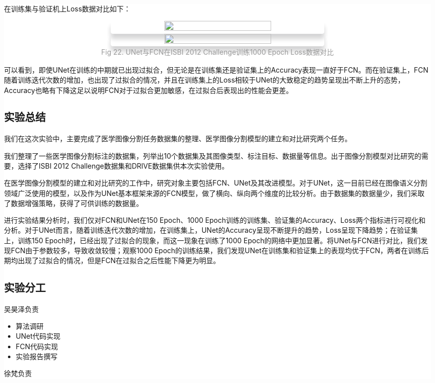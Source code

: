 在训练集与验证机上Loss数据对比如下：

<center>    
    <img style="border-radius: 0.3125em;    
                box-shadow: 0 10px 10px 0 rgba(34,36,38,.12),0 10px 10px 0 rgba(34,36,38,.08);"     
         src="https://gitee.com/TomGoh/img/raw/master/20210607103959.jpg"
         width="50%"
         height="50%">   
    <img style="border-radius: 0.3125em;    
                box-shadow: 0 10px 10px 0 rgba(34,36,38,.12),0 10px 10px 0 rgba(34,36,38,.08);"     
         src="https://gitee.com/TomGoh/img/raw/master/20210607091556.jpg"
         width="50%"
         height="50%">  
    <br>    
    <div style="color:orange;     display: inline-block;    color: #999;    padding: 2px;">
        Fig 22. UNet与FCN在ISBI 2012 Challenge训练1000 Epoch Loss数据对比
    </div> 
    <br>
</center>



可以看到，即使UNet在训练的中期就已出现过拟合，但无论是在训练集还是验证集上的Accuracy表现一直好于FCN。而在验证集上，FCN随着训练迭代次数的增加，也出现了过拟合的情况，并且在训练集上的Loss相较于UNet的大致稳定的趋势呈现出不断上升的态势，Accuracy也略有下降这足以说明FCN对于过拟合更加敏感，在过拟合后表现出的性能会更差。

<div STYLE="page-break-after: always;"></div>

## 实验总结

我们在这次实验中，主要完成了医学图像分割任务数据集的整理、医学图像分割模型的建立和对比研究两个任务。

我们整理了一些医学图像分割标注的数据集，列举出10个数据集及其图像类型、标注目标、数据量等信息。出于图像分割模型对比研究的需要，选择了ISBI 2012 Challenge数据集和DRIVE数据集供本次实验使用。

在医学图像分割模型的建立和对比研究的工作中，研究对象主要包括FCN、UNet及其改进模型。对于UNet，这一目前已经在图像语义分割领域广泛使用的模型，以及作为UNet基本框架来源的FCN模型，做了横向、纵向两个维度的比较分析。由于数据集的数据量少，我们采取了数据增强策略，获得了可供训练的数据量。

进行实验结果分析时，我们仅对FCN和UNet在150 Epoch、1000 Epoch训练的训练集、验证集的Accuracy、Loss两个指标进行可视化和分析。对于UNet而言，随着训练迭代次数的增加，在训练集上，UNet的Accuracy呈现不断提升的趋势，Loss呈现下降趋势；在验证集上，训练150 Epoch时，已经出现了过拟合的现象，而这一现象在训练了1000 Epoch的网络中更加显著。将UNet与FCN进行对比，我们发现FCN由于参数较多，导致收敛较慢；观察1000 Epoch的训练结果，我们发现UNet在训练集和验证集上的表现均优于FCN，两者在训练后期均出现了过拟合的情况，但是FCN在过拟合之后性能下降更为明显。

<div STYLE="page-break-after: always;"></div>

## 实验分工

吴昊泽负责

- 算法调研
- UNet代码实现
- FCN代码实现
- 实验报告撰写

徐梵负责
